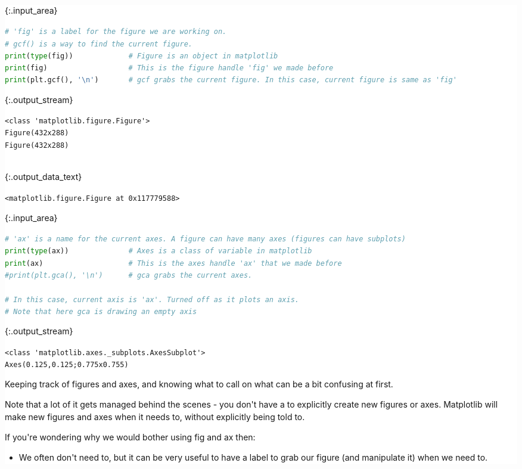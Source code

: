 

{:.input_area}
```python
# 'fig' is a label for the figure we are working on.
# gcf() is a way to find the current figure. 
print(type(fig))             # Figure is an object in matplotlib
print(fig)                   # This is the figure handle 'fig' we made before
print(plt.gcf(), '\n')       # gcf grabs the current figure. In this case, current figure is same as 'fig'
```


{:.output_stream}
```
<class 'matplotlib.figure.Figure'>
Figure(432x288)
Figure(432x288) 


```


{:.output_data_text}
```
<matplotlib.figure.Figure at 0x117779588>
```




{:.input_area}
```python
# 'ax' is a name for the current axes. A figure can have many axes (figures can have subplots)
print(type(ax))              # Axes is a class of variable in matplotlib
print(ax)                    # This is the axes handle 'ax' that we made before
#print(plt.gca(), '\n')      # gca grabs the current axes. 

# In this case, current axis is 'ax'. Turned off as it plots an axis. 
# Note that here gca is drawing an empty axis
```


{:.output_stream}
```
<class 'matplotlib.axes._subplots.AxesSubplot'>
Axes(0.125,0.125;0.775x0.755)

```

Keeping track of figures and axes, and knowing what to call on what can be a bit confusing at first. 

Note that a lot of it gets managed behind the scenes - you don't have a to explicitly create new figures or axes. Matplotlib will make new figures and axes when it needs to, without explicitly being told to.

If you're wondering why we would bother using fig and ax then:
   - We often don't need to, but it can be very useful to have a label to grab our figure (and manipulate it) when we need to. 
   